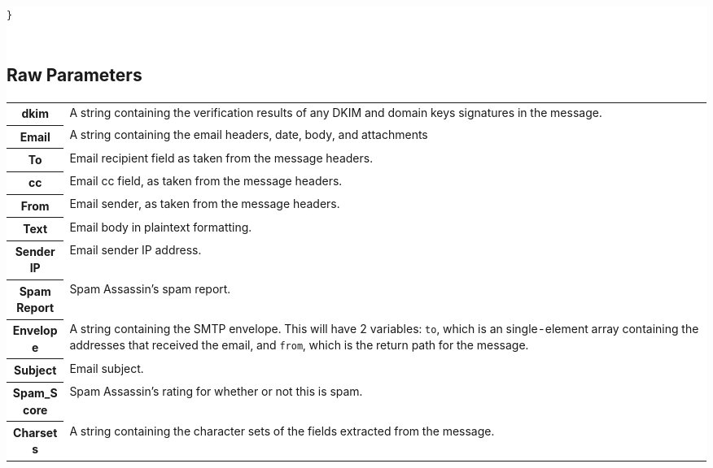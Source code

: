 ```
}


```

## 	Raw Parameters

<table class="table table-bordered table-striped">
  <colgroup>
  <col class="table-col-200">
  </colgroup>
   <tbody>
      <tr>
         <th>dkim</th>
         <td>A string containing the verification results of any DKIM and domain keys signatures in the message.</td>
      </tr>
      <tr>
         <th>Email</th>
         <td>A string containing the email headers, date, body, and attachments</td>
      </tr>
      <tr>
         <th>To</th>
         <td>Email recipient field as taken from the message headers.</td>
      </tr>
      <tr>
         <th>cc</th>
         <td>Email cc field, as taken from the message headers.</td>
      </tr>
      <tr>
         <th>From</th>
         <td>Email sender, as taken from the message headers.</td>
      </tr>
      <tr>
         <th>Text</th>
         <td>Email body in plaintext formatting.</td>
      </tr>
      <tr>
         <th>Sender IP</th>
         <td>Email sender IP address.</td>
      </tr>
      <tr>
         <th>Spam Report</th>
         <td>Spam Assassin’s spam report.</td>
      </tr>
      <tr>
         <th>Envelope</th>
         <td>A string containing the SMTP envelope. This will have 2 variables: <code>to</code>, which is an single-element array containing the addresses that received the email, and <code>from</code>, which is the return path for the message.</td>
      </tr>
      <tr>
         <th>Subject</th>
         <td>Email subject.</td>
      </tr>
      <tr>
         <th>Spam_Score</th>
         <td>Spam Assassin’s rating for whether or not this is spam.</td>
      </tr>
      <tr>
         <th>Charsets</th>
         <td>A string containing the character sets of the fields extracted from the message.</td>
      </tr>